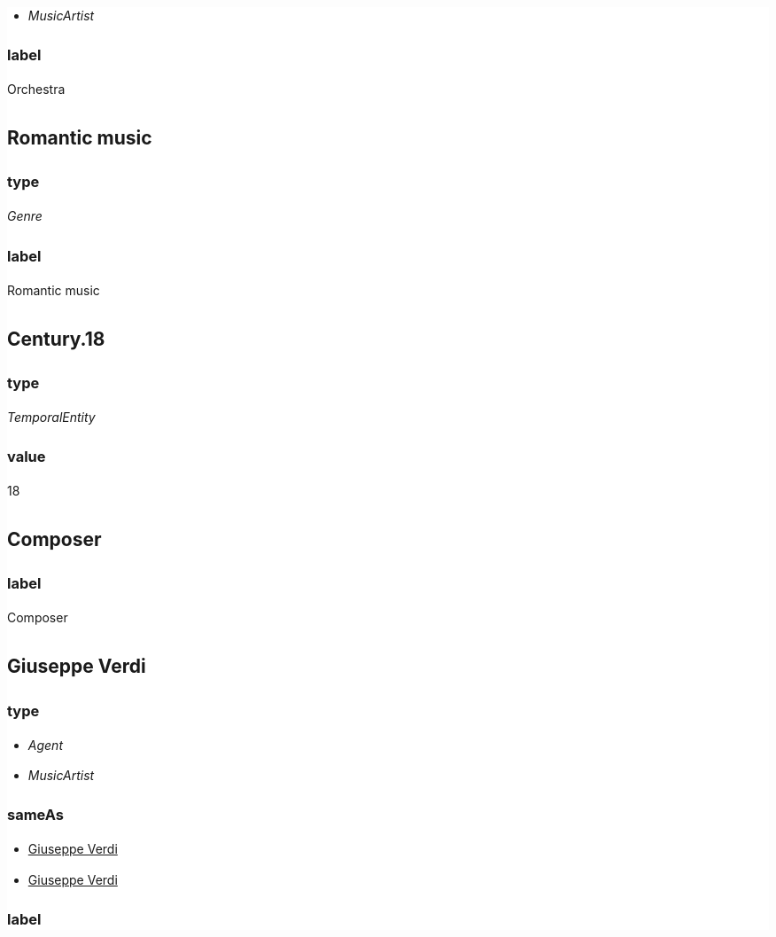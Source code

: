  - *MusicArtist*

### label


Orchestra

## Romantic music

### type


*Genre*

### label


Romantic music

## Century.18

### type


*TemporalEntity*

### value


18

## Composer

### label


Composer

## Giuseppe Verdi

### type

 - *Agent*

 - *MusicArtist*

### sameAs

 - [Giuseppe Verdi](#Giuseppe-Verdi)

 - [Giuseppe Verdi](#Giuseppe-Verdi)

### label
